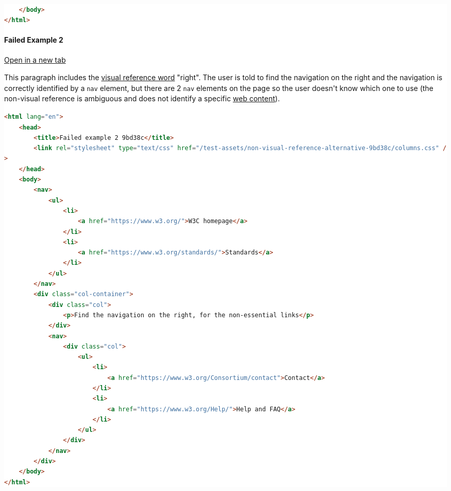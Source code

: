 ```html
	</body>
</html>
```

#### Failed Example 2

<a class="example-link" title="Failed Example 2" target="_blank" href="https://w3.org/WAI/content-assets/wcag-act-rules/testcases/9bd38c/83cffb1ea6a8411d7c4a021e64f4dead893f4875.html">Open in a new tab</a>

This paragraph includes the [visual reference word][] "right". The user is told to find the navigation on the right and the navigation is correctly identified by a `nav` element, but there are 2 `nav` elements on the page so the user doesn't know which one to use (the non-visual reference is ambiguous and does not identify a specific [web content][]).

```html
<html lang="en">
	<head>
		<title>Failed example 2 9bd38c</title>
		<link rel="stylesheet" type="text/css" href="/test-assets/non-visual-reference-alternative-9bd38c/columns.css" />
	</head>
	<body>
		<nav>
			<ul>
				<li>
					<a href="https://www.w3.org/">W3C homepage</a>
				</li>
				<li>
					<a href="https://www.w3.org/standards/">Standards</a>
				</li>
			</ul>
		</nav>
		<div class="col-container">
			<div class="col">
				<p>Find the navigation on the right, for the non-essential links</p>
			</div>
			<nav>
				<div class="col">
					<ul>
						<li>
							<a href="https://www.w3.org/Consortium/contact">Contact</a>
						</li>
						<li>
							<a href="https://www.w3.org/Help/">Help and FAQ</a>
						</li>
					</ul>
				</div>
			</nav>
		</div>
	</body>
</html>
```


[accessible name and description computation]: https://www.w3.org/TR/accname 'Accessible Name and Description Computation'
[accessible name]: #accessible-name 'Definition of Accessible Name'
[computed]: https://www.w3.org/TR/css-cascade/#computed-value 'CSS definition of computed value'
[descendants]: https://dom.spec.whatwg.org/#concept-tree-descendant 'DOM tree descendant, 2020/08/18'
[element]: https://dom.spec.whatwg.org/#element 'DOM element, 2020/08/18'
[examples of accessible name]: https://act-rules.github.io/pages/examples/accessible-name/
[examples of included in the accessibility tree]: https://act-rules.github.io/pages/examples/included-in-the-accessibility-tree/
[flat tree]: https://drafts.csswg.org/css-scoping/#flat-tree 'Definition of flat tree'
[included in the accessibility tree]: #included-in-the-accessibility-tree 'Definition of Included in the Accessibility Tree'
[inclusive ancestors]: https://dom.spec.whatwg.org/#concept-tree-inclusive-ancestor 'DOM Definition of Inclusive Ancestor'
[rules for parsing integers]: https://html.spec.whatwg.org/#rules-for-parsing-integers
[sc131]: https://www.w3.org/TR/WCAG21/#info-and-relationships 'Success Criterion 1.3.1 Info and Relationships'
[sc133]: https://www.w3.org/TR/WCAG21/#sensory-characteristics 'Success Criterion 1.3.3 Sensory Characteristics'
[sequential focus navigation]: https://html.spec.whatwg.org/multipage/interaction.html#sequential-focus-navigation
[tabindex attribute]: https://html.spec.whatwg.org/#attr-tabindex
[tabindex value]: https://html.spec.whatwg.org/#tabindex-value
[text node]: https://dom.spec.whatwg.org/#text 'Specification of Text Node'
[text nodes]: https://dom.spec.whatwg.org/#text 'DOM text, 2020/08/18'
[text]: https://www.w3.org/TR/WCAG21/#dfn-text 'WCAG definition of Text'
[visible text content]: #visible-text-content 'Definition of Visible Text Content'
[visible]: #visible 'Definition of Visible'
[visual reference word]: #visual-reference-words 'Definition of Visual Reference Words'
[visual reference words]: #visual-reference-words 'Definition of Visual Reference Words'
[web content]: https://www.w3.org/TR/WCAG21/#dfn-content 'WCAG definition of Web Content'
[web page]: https://www.w3.org/TR/WCAG21/#dfn-web-page-s 'WCAG definition of Web Page'